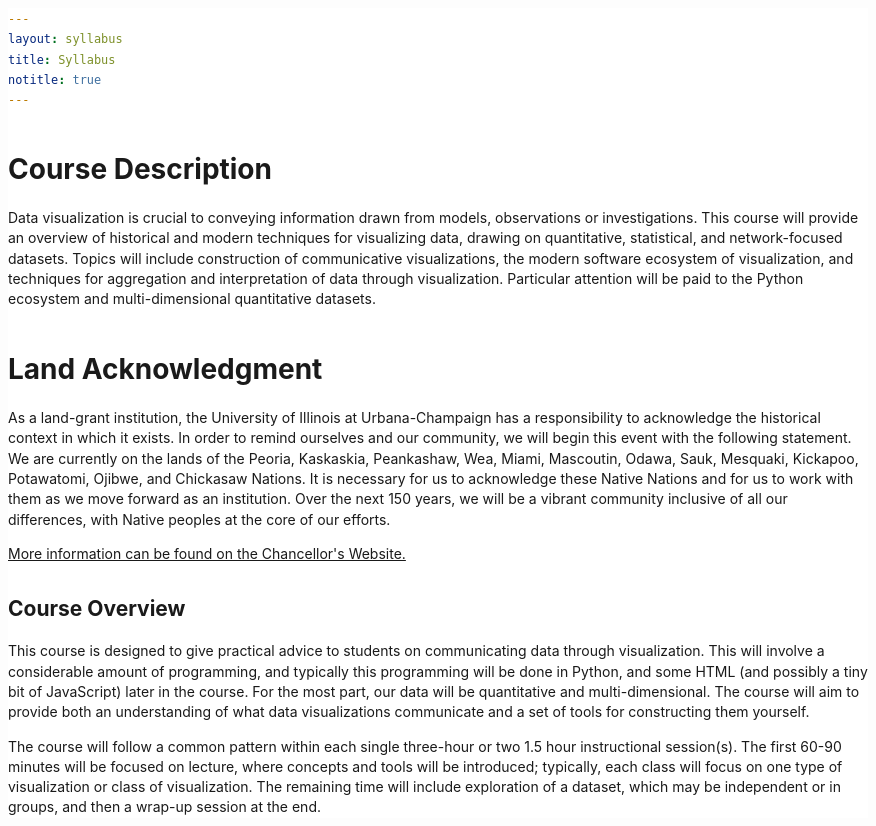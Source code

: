 ```yaml
---
layout: syllabus
title: Syllabus
notitle: true
---
```


# Course Description

Data visualization is crucial to conveying information drawn from models,
observations or investigations. This course will provide an overview of
historical and modern techniques for visualizing data, drawing on
quantitative, statistical, and network-focused datasets. Topics will include
construction of communicative visualizations, the modern software ecosystem
of visualization, and techniques for aggregation and interpretation of data
through visualization. Particular attention will be paid to the Python
ecosystem and multi-dimensional quantitative datasets. 

# Land Acknowledgment

As a land-grant institution, the University of Illinois at Urbana-Champaign has
a responsibility to acknowledge the historical context in which it exists. In
order to remind ourselves and our community, we will begin this event with the
following statement. We are currently on the lands of the Peoria, Kaskaskia,
Peankashaw, Wea, Miami, Mascoutin, Odawa, Sauk, Mesquaki, Kickapoo, Potawatomi,
Ojibwe, and Chickasaw Nations. It is necessary for us to acknowledge these
Native Nations and for us to work with them as we move forward as an
institution. Over the next 150 years, we will be a vibrant community inclusive
of all our differences, with Native peoples at the core of our efforts.

[More information can be found on the Chancellor's
Website.](https://chancellor.illinois.edu/land_acknowledgement.html)

## Course Overview

This course is designed to give practical advice to students on
communicating data through visualization.  This will involve a considerable
amount of programming, and typically this programming will be done in Python, 
and some HTML (and possibly a tiny bit of JavaScript) later in the course.
For the most part, our data will be quantitative and multi-dimensional.  The
course will aim to provide both an understanding of what data visualizations
communicate and a set of tools for constructing them yourself.

The course will follow a common pattern within each single three-hour or two 1.5 hour instructional
session(s).  The first 60-90 minutes will be focused on lecture, where concepts
and tools will be introduced; typically, each class will focus on one type of
visualization or class of visualization.  The remaining time will include
exploration of a dataset, which may be independent or in groups, and then a
wrap-up session at the end.
